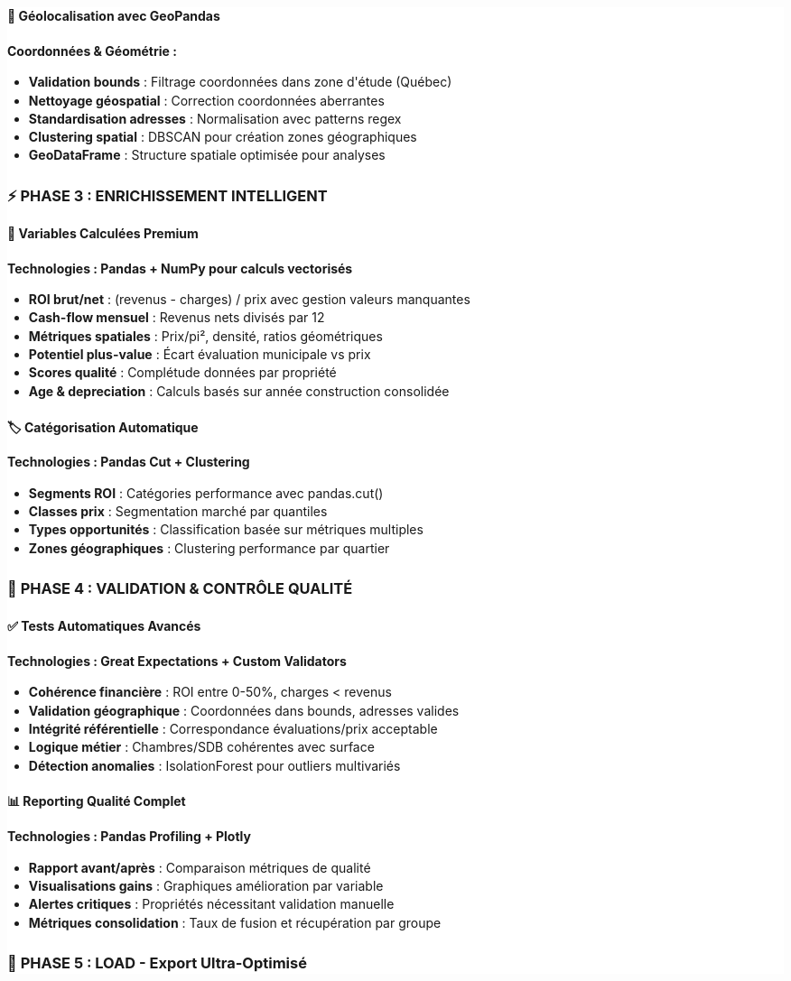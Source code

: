 #### 📍 Géolocalisation avec GeoPandas

**Coordonnées & Géométrie :**

- **Validation bounds** : Filtrage coordonnées dans zone d'étude (Québec)
- **Nettoyage géospatial** : Correction coordonnées aberrantes
- **Standardisation adresses** : Normalisation avec patterns regex
- **Clustering spatial** : DBSCAN pour création zones géographiques
- **GeoDataFrame** : Structure spatiale optimisée pour analyses

### ⚡ **PHASE 3 : ENRICHISSEMENT INTELLIGENT**

#### 🧮 Variables Calculées Premium

**Technologies : Pandas + NumPy pour calculs vectorisés**

- **ROI brut/net** : (revenus - charges) / prix avec gestion valeurs manquantes
- **Cash-flow mensuel** : Revenus nets divisés par 12
- **Métriques spatiales** : Prix/pi², densité, ratios géométriques
- **Potentiel plus-value** : Écart évaluation municipale vs prix
- **Scores qualité** : Complétude données par propriété
- **Age & depreciation** : Calculs basés sur année construction consolidée

#### 🏷️ Catégorisation Automatique

**Technologies : Pandas Cut + Clustering**

- **Segments ROI** : Catégories performance avec pandas.cut()
- **Classes prix** : Segmentation marché par quantiles
- **Types opportunités** : Classification basée sur métriques multiples
- **Zones géographiques** : Clustering performance par quartier

### 🚨 **PHASE 4 : VALIDATION & CONTRÔLE QUALITÉ**

#### ✅ Tests Automatiques Avancés

**Technologies : Great Expectations + Custom Validators**

- **Cohérence financière** : ROI entre 0-50%, charges < revenus
- **Validation géographique** : Coordonnées dans bounds, adresses valides
- **Intégrité référentielle** : Correspondance évaluations/prix acceptable
- **Logique métier** : Chambres/SDB cohérentes avec surface
- **Détection anomalies** : IsolationForest pour outliers multivariés

#### 📊 Reporting Qualité Complet

**Technologies : Pandas Profiling + Plotly**

- **Rapport avant/après** : Comparaison métriques de qualité
- **Visualisations gains** : Graphiques amélioration par variable
- **Alertes critiques** : Propriétés nécessitant validation manuelle
- **Métriques consolidation** : Taux de fusion et récupération par groupe

### 💾 **PHASE 5 : LOAD - Export Ultra-Optimisé**
